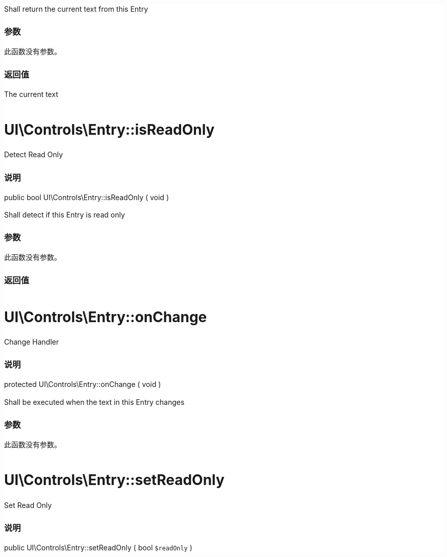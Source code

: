 Shall return the current text from this Entry

### 参数

此函数没有参数。

### 返回值

The current text

UI\\Controls\\Entry::isReadOnly
===============================

Detect Read Only

### 说明

<span class="modifier">public</span> <span class="type">bool</span>
<span class="methodname">UI\\Controls\\Entry::isReadOnly</span> ( <span
class="methodparam">void</span> )

Shall detect if this Entry is read only

### 参数

此函数没有参数。

### 返回值

UI\\Controls\\Entry::onChange
=============================

Change Handler

### 说明

<span class="modifier">protected</span> <span
class="methodname">UI\\Controls\\Entry::onChange</span> ( <span
class="methodparam">void</span> )

Shall be executed when the text in this Entry changes

### 参数

此函数没有参数。

UI\\Controls\\Entry::setReadOnly
================================

Set Read Only

### 说明

<span class="modifier">public</span> <span
class="methodname">UI\\Controls\\Entry::setReadOnly</span> ( <span
class="methodparam"><span class="type">bool</span> `$readOnly`</span> )
